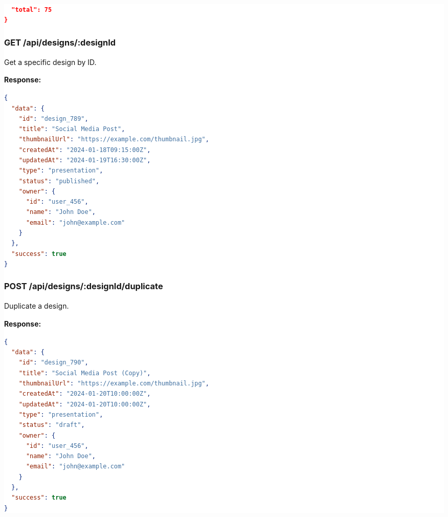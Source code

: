 ```json
  "total": 75
}
```

### GET /api/designs/:designId
Get a specific design by ID.

**Response:**
```json
{
  "data": {
    "id": "design_789",
    "title": "Social Media Post",
    "thumbnailUrl": "https://example.com/thumbnail.jpg",
    "createdAt": "2024-01-18T09:15:00Z",
    "updatedAt": "2024-01-19T16:30:00Z",
    "type": "presentation",
    "status": "published",
    "owner": {
      "id": "user_456",
      "name": "John Doe",
      "email": "john@example.com"
    }
  },
  "success": true
}
```

### POST /api/designs/:designId/duplicate
Duplicate a design.

**Response:**
```json
{
  "data": {
    "id": "design_790",
    "title": "Social Media Post (Copy)",
    "thumbnailUrl": "https://example.com/thumbnail.jpg",
    "createdAt": "2024-01-20T10:00:00Z",
    "updatedAt": "2024-01-20T10:00:00Z",
    "type": "presentation",
    "status": "draft",
    "owner": {
      "id": "user_456",
      "name": "John Doe",
      "email": "john@example.com"
    }
  },
  "success": true
}
```
